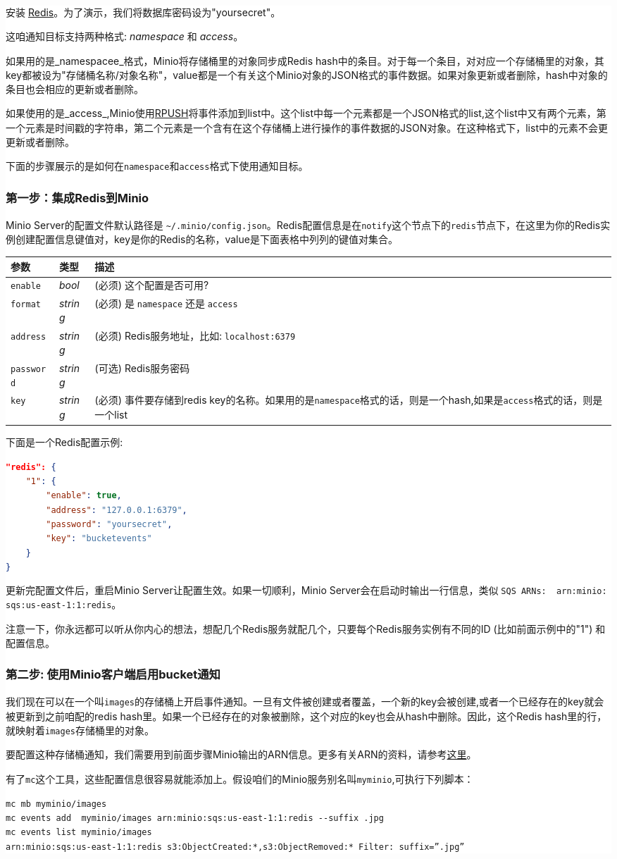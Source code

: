 安装 [Redis](http://redis.io/download)。为了演示，我们将数据库密码设为"yoursecret"。

这咱通知目标支持两种格式: _namespace_ 和 _access_。

如果用的是_namespacee_格式，Minio将存储桶里的对象同步成Redis hash中的条目。对于每一个条目，对对应一个存储桶里的对象，其key都被设为"存储桶名称/对象名称"，value都是一个有关这个Minio对象的JSON格式的事件数据。如果对象更新或者删除，hash中对象的条目也会相应的更新或者删除。

如果使用的是_access_,Minio使用[RPUSH](https://redis.io/commands/rpush)将事件添加到list中。这个list中每一个元素都是一个JSON格式的list,这个list中又有两个元素，第一个元素是时间戳的字符串，第二个元素是一个含有在这个存储桶上进行操作的事件数据的JSON对象。在这种格式下，list中的元素不会更更新或者删除。

下面的步骤展示的是如何在`namespace`和`access`格式下使用通知目标。

### 第一步：集成Redis到Minio

Minio Server的配置文件默认路径是 ``~/.minio/config.json``。Redis配置信息是在`notify`这个节点下的`redis`节点下，在这里为你的Redis实例创建配置信息键值对，key是你的Redis的名称，value是下面表格中列列的键值对集合。

| 参数 | 类型 | 描述 |
|:---|:---|:---|
| `enable` | _bool_ | (必须) 这个配置是否可用? |
| `format` | _string_ | (必须) 是 `namespace` 还是 `access` |
| `address` | _string_ | (必须) Redis服务地址，比如: `localhost:6379` |
| `password` | _string_ | (可选) Redis服务密码 |
| `key` | _string_ | (必须) 事件要存储到redis key的名称。如果用的是`namespace`格式的话，则是一个hash,如果是`access`格式的话，则是一个list|

下面是一个Redis配置示例:

```json
"redis": {
    "1": {
        "enable": true,
        "address": "127.0.0.1:6379",
        "password": "yoursecret",
        "key": "bucketevents"
    }
}
```

更新完配置文件后，重启Minio Server让配置生效。如果一切顺利，Minio Server会在启动时输出一行信息，类似 `SQS ARNs:  arn:minio:sqs:us-east-1:1:redis`。

注意一下，你永远都可以听从你内心的想法，想配几个Redis服务就配几个，只要每个Redis服务实例有不同的ID (比如前面示例中的"1") 和配置信息。

### 第二步: 使用Minio客户端启用bucket通知

我们现在可以在一个叫`images`的存储桶上开启事件通知。一旦有文件被创建或者覆盖，一个新的key会被创建,或者一个已经存在的key就会被更新到之前咱配的redis hash里。如果一个已经存在的对象被删除，这个对应的key也会从hash中删除。因此，这个Redis hash里的行，就映射着`images`存储桶里的对象。

要配置这种存储桶通知，我们需要用到前面步骤Minio输出的ARN信息。更多有关ARN的资料，请参考[这里](http://docs.aws.amazon.com/general/latest/gr/aws-arns-and-namespaces.html)。

有了`mc`这个工具，这些配置信息很容易就能添加上。假设咱们的Minio服务别名叫`myminio`,可执行下列脚本：

```
mc mb myminio/images
mc events add  myminio/images arn:minio:sqs:us-east-1:1:redis --suffix .jpg
mc events list myminio/images
arn:minio:sqs:us-east-1:1:redis s3:ObjectCreated:*,s3:ObjectRemoved:* Filter: suffix=”.jpg”
```
